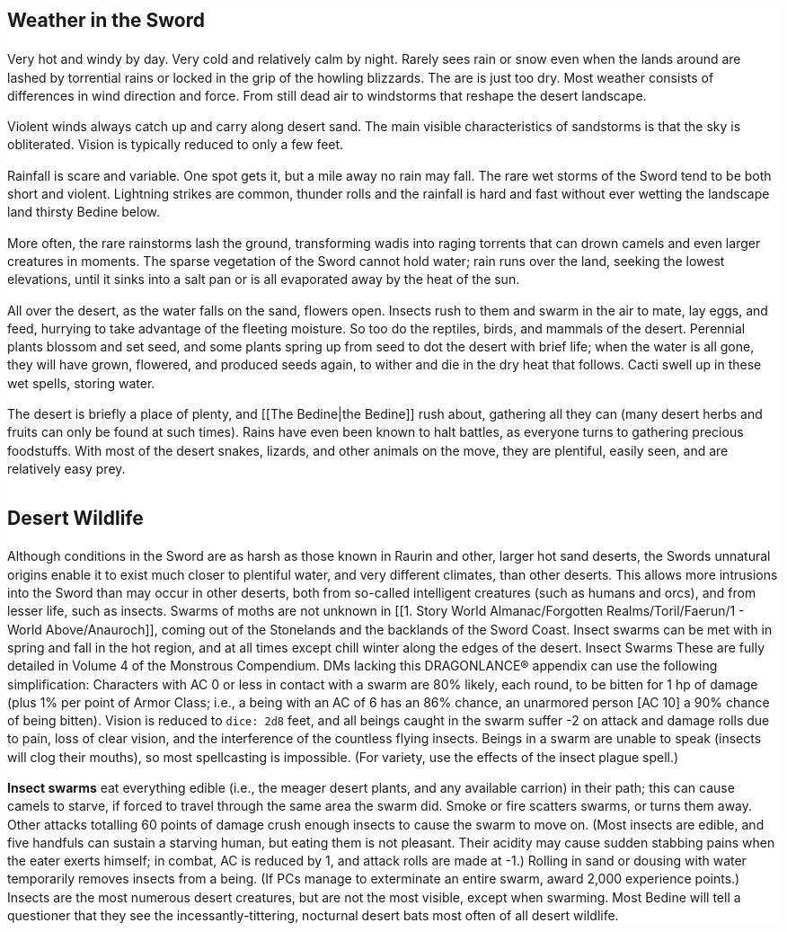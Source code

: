 ## Weather in the Sword
Very hot and windy by day. Very cold and relatively calm by night. Rarely sees rain or snow even when the lands around are lashed by torrential rains or locked in the grip of the howling blizzards. The are is just too dry. Most weather consists of differences in wind direction and force. From still dead air to windstorms that reshape the desert landscape.

Violent winds always catch up and carry along desert sand. The main visible characteristics of sandstorms is that the sky is obliterated. Vision is typically reduced to only a few feet.

Rainfall is scare and variable. One spot gets it, but a mile away no rain may fall. The rare wet storms of the Sword tend to be both short and violent. Lightning strikes are common, thunder rolls and the rainfall is hard and fast without ever wetting the landscape land thirsty Bedine below.

More often, the rare rainstorms lash the ground, transforming wadis into raging torrents that can drown camels and even larger creatures in moments. The sparse vegetation of the Sword cannot hold water; rain runs over the land, seeking the lowest elevations, until it sinks into a salt pan or is all evaporated away by the heat of the sun.

All over the desert, as the water falls on the sand, flowers open. Insects rush to them and swarm in the air to mate, lay eggs, and feed, hurrying to take advantage of the fleeting moisture. So too do the reptiles, birds, and mammals of the desert. Perennial plants blossom and set seed, and some plants spring up from seed to dot the desert with brief life; when the water is all gone, they will have grown, flowered, and produced seeds again, to wither and die in the dry heat that follows. Cacti swell up in these wet spells, storing water.

The desert is briefly a place of plenty, and [[The Bedine|the Bedine]] rush about, gathering all they can (many desert herbs and fruits can only be found at such times). Rains have even been known to halt battles, as everyone turns to gathering precious foodstuffs. With most of the desert snakes, lizards, and other animals on the move, they are plentiful, easily seen, and are relatively easy prey.

## Desert Wildlife
Although conditions in the Sword are as harsh as those known in Raurin and other, larger hot sand deserts, the Swords unnatural origins enable it to exist much closer to plentiful water, and very different climates, than other deserts. This allows more intrusions into the Sword than may occur in other deserts, both from so-called intelligent creatures (such as humans and orcs), and from lesser life, such as insects. Swarms of moths are not unknown in [[1. Story World Almanac/Forgotten Realms/Toril/Faerun/1 - World Above/Anauroch]], coming out of the Stonelands and the backlands of the Sword Coast. Insect swarms can be met with in spring and fall in the hot region, and at all times except chill winter along the edges of the desert. Insect Swarms These are fully detailed in Volume 4 of the Monstrous Compendium. DMs lacking this DRAGONLANCE® appendix can use the following simplification: Characters with AC 0 or less in contact with a swarm are 80% likely, each round, to be bitten for 1 hp of damage (plus 1% per point of Armor Class; i.e., a being with an AC of 6 has an 86% chance, an unarmored person \[AC 10] a 90% chance of being bitten). Vision is reduced to `dice: 2d8` feet, and all beings caught in the swarm suffer -2 on attack and damage rolls due to pain, loss of clear vision, and the interference of the countless flying insects. Beings in a swarm are unable to speak (insects will clog their mouths), so most spellcasting is impossible. (For variety, use the effects of the insect plague spell.)

**Insect swarms** eat everything edible (i.e., the meager desert plants, and any available carrion) in their path; this can cause camels to starve, if forced to travel through the same area the swarm did. Smoke or fire scatters swarms, or turns them away. Other attacks totalling 60 points of damage crush enough insects to cause the swarm to move on. (Most insects are edible, and five handfuls can sustain a starving human, but eating them is not pleasant. Their acidity may cause sudden stabbing pains when the eater exerts himself; in combat, AC is reduced by 1, and attack rolls are made at -1.) Rolling in sand or dousing with water temporarily removes insects from a being. (If PCs manage to exterminate an entire swarm, award 2,000 experience points.) Insects are the most numerous desert creatures, but are not the most visible, except when swarming. Most Bedine will tell a questioner that they see the incessantly-tittering, nocturnal desert bats most often of all desert wildlife.
